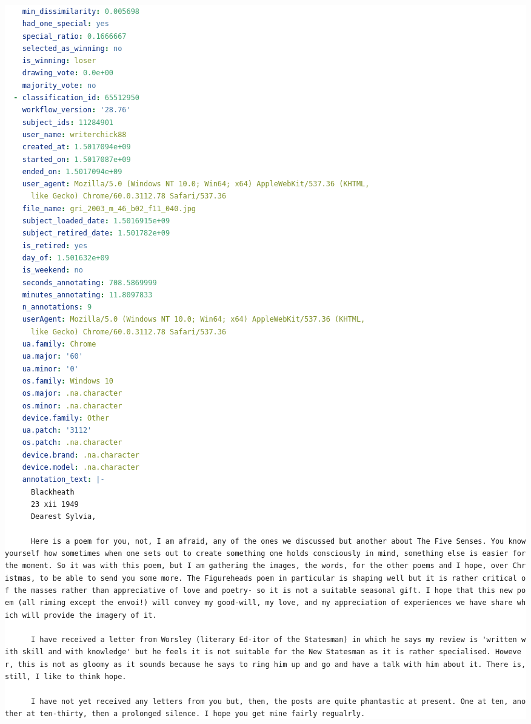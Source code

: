 ```yaml
    min_dissimilarity: 0.005698
    had_one_special: yes
    special_ratio: 0.1666667
    selected_as_winning: no
    is_winning: loser
    drawing_vote: 0.0e+00
    majority_vote: no
  - classification_id: 65512950
    workflow_version: '28.76'
    subject_ids: 11284901
    user_name: writerchick88
    created_at: 1.5017094e+09
    started_on: 1.5017087e+09
    ended_on: 1.5017094e+09
    user_agent: Mozilla/5.0 (Windows NT 10.0; Win64; x64) AppleWebKit/537.36 (KHTML,
      like Gecko) Chrome/60.0.3112.78 Safari/537.36
    file_name: gri_2003_m_46_b02_f11_040.jpg
    subject_loaded_date: 1.5016915e+09
    subject_retired_date: 1.501782e+09
    is_retired: yes
    day_of: 1.501632e+09
    is_weekend: no
    seconds_annotating: 708.5869999
    minutes_annotating: 11.8097833
    n_annotations: 9
    userAgent: Mozilla/5.0 (Windows NT 10.0; Win64; x64) AppleWebKit/537.36 (KHTML,
      like Gecko) Chrome/60.0.3112.78 Safari/537.36
    ua.family: Chrome
    ua.major: '60'
    ua.minor: '0'
    os.family: Windows 10
    os.major: .na.character
    os.minor: .na.character
    device.family: Other
    ua.patch: '3112'
    os.patch: .na.character
    device.brand: .na.character
    device.model: .na.character
    annotation_text: |-
      Blackheath
      23 xii 1949
      Dearest Sylvia,

      Here is a poem for you, not, I am afraid, any of the ones we discussed but another about The Five Senses. You know yourself how sometimes when one sets out to create something one holds consciously in mind, something else is easier for the moment. So it was with this poem, but I am gathering the images, the words, for the other poems and I hope, over Christmas, to be able to send you some more. The Figureheads poem in particular is shaping well but it is rather critical of the masses rather than appreciative of love and poetry- so it is not a suitable seasonal gift. I hope that this new poem (all riming except the envoi!) will convey my good-will, my love, and my appreciation of experiences we have share which will provide the imagery of it.

      I have received a letter from Worsley (literary Ed-itor of the Statesman) in which he says my review is 'written with skill and with knowledge' but he feels it is not suitable for the New Statesman as it is rather specialised. However, this is not as gloomy as it sounds because he says to ring him up and go and have a talk with him about it. There is, still, I like to think hope.

      I have not yet received any letters from you but, then, the posts are quite phantastic at present. One at ten, another at ten-thirty, then a prolonged silence. I hope you get mine fairly regualrly.

```